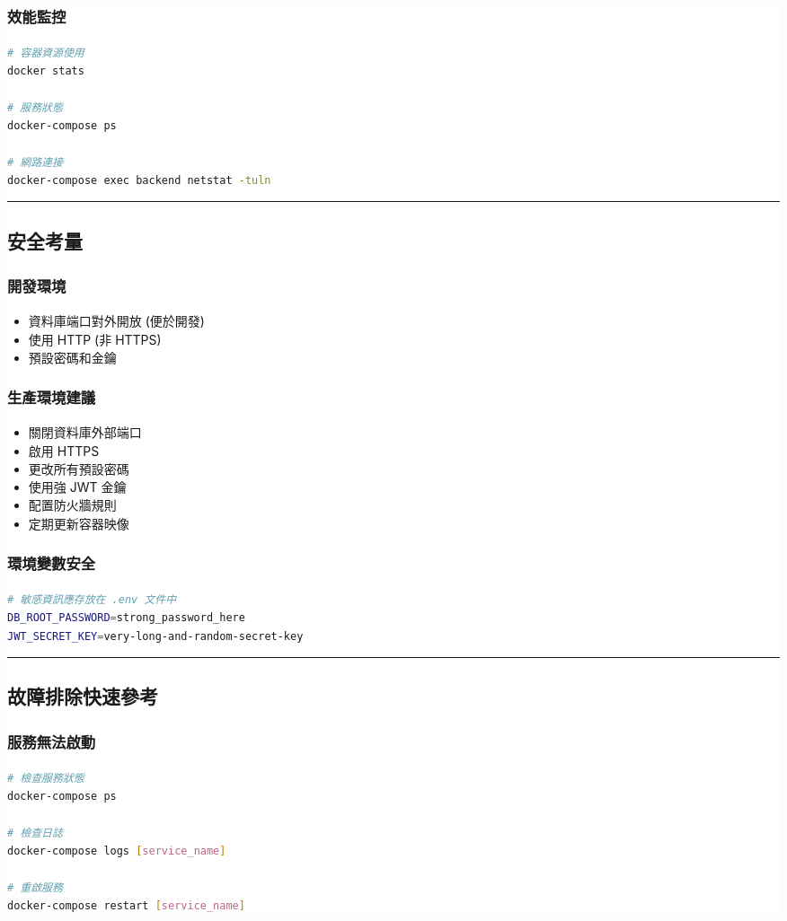 ### 效能監控
```bash
# 容器資源使用
docker stats

# 服務狀態
docker-compose ps

# 網路連接
docker-compose exec backend netstat -tuln
```

---

## 安全考量

### 開發環境
- 資料庫端口對外開放 (便於開發)
- 使用 HTTP (非 HTTPS)
- 預設密碼和金鑰

### 生產環境建議
- 關閉資料庫外部端口
- 啟用 HTTPS
- 更改所有預設密碼
- 使用強 JWT 金鑰
- 配置防火牆規則
- 定期更新容器映像

### 環境變數安全
```bash
# 敏感資訊應存放在 .env 文件中
DB_ROOT_PASSWORD=strong_password_here
JWT_SECRET_KEY=very-long-and-random-secret-key
```

---

## 故障排除快速參考

### 服務無法啟動
```bash
# 檢查服務狀態
docker-compose ps

# 檢查日誌
docker-compose logs [service_name]

# 重啟服務
docker-compose restart [service_name]
```

